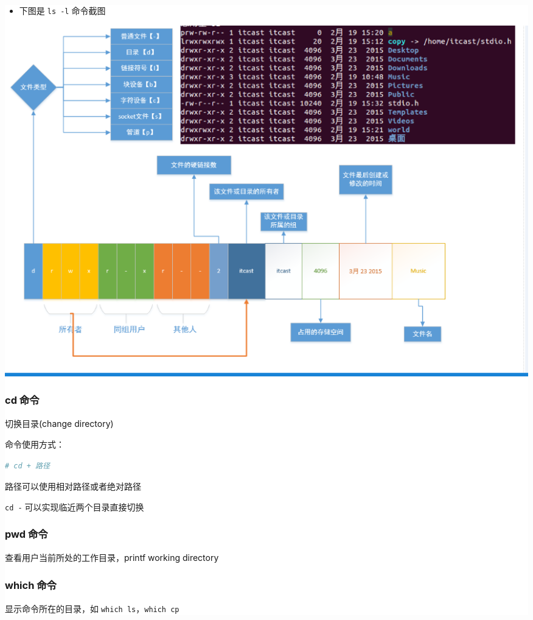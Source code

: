 * 下图是 `ls -l` 命令截图

![](../photos/part1/5.png)

### cd 命令

切换目录(change directory)

命令使用方式：

```sh
# cd + 路径
```

路径可以使用相对路径或者绝对路径

`cd -` 可以实现临近两个目录直接切换

### pwd 命令

查看用户当前所处的工作目录，printf working directory

### which 命令

显示命令所在的目录，如 `which ls`，`which cp`
